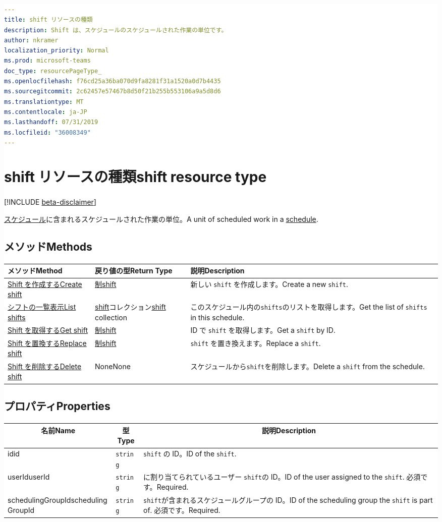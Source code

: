 ```yaml
---
title: shift リソースの種類
description: Shift は、スケジュールのスケジュールされた作業の単位です。
author: nkramer
localization_priority: Normal
ms.prod: microsoft-teams
doc_type: resourcePageType_
ms.openlocfilehash: f76cd25a36ba070d9fa8281f31a1520a0d7b4435
ms.sourcegitcommit: 2c62457e57467b8d50f21b255b553106a9a5d8d6
ms.translationtype: MT
ms.contentlocale: ja-JP
ms.lasthandoff: 07/31/2019
ms.locfileid: "36008349"
---
```

# <a name="shift-resource-type"></a><span data-ttu-id="104f8-103">shift リソースの種類</span><span class="sxs-lookup"><span data-stu-id="104f8-103">shift resource type</span></span>

[!INCLUDE [beta-disclaimer](../../includes/beta-disclaimer.md)]

<span data-ttu-id="104f8-104">[スケジュール](schedule.md)に含まれるスケジュールされた作業の単位。</span><span class="sxs-lookup"><span data-stu-id="104f8-104">A unit of scheduled work in a [schedule](schedule.md).</span></span> 

## <a name="methods"></a><span data-ttu-id="104f8-105">メソッド</span><span class="sxs-lookup"><span data-stu-id="104f8-105">Methods</span></span>

| <span data-ttu-id="104f8-106">メソッド</span><span class="sxs-lookup"><span data-stu-id="104f8-106">Method</span></span>       | <span data-ttu-id="104f8-107">戻り値の型</span><span class="sxs-lookup"><span data-stu-id="104f8-107">Return Type</span></span>  |<span data-ttu-id="104f8-108">説明</span><span class="sxs-lookup"><span data-stu-id="104f8-108">Description</span></span>|
|:---------------|:--------|:----------|
|[<span data-ttu-id="104f8-109">Shift を作成する</span><span class="sxs-lookup"><span data-stu-id="104f8-109">Create shift</span></span>](../api/schedule-post-shifts.md) | [<span data-ttu-id="104f8-110">制</span><span class="sxs-lookup"><span data-stu-id="104f8-110">shift</span></span>](shift.md) | <span data-ttu-id="104f8-111">新しい `shift` を作成します。</span><span class="sxs-lookup"><span data-stu-id="104f8-111">Create a new `shift`.</span></span>|
|[<span data-ttu-id="104f8-112">シフトの一覧表示</span><span class="sxs-lookup"><span data-stu-id="104f8-112">List shifts</span></span>](../api/schedule-list-shifts.md) | <span data-ttu-id="104f8-113">[shift](shift.md)コレクション</span><span class="sxs-lookup"><span data-stu-id="104f8-113">[shift](shift.md) collection</span></span> | <span data-ttu-id="104f8-114">このスケジュール内の`shifts`のリストを取得します。</span><span class="sxs-lookup"><span data-stu-id="104f8-114">Get the list of `shifts` in this schedule.</span></span>|
|[<span data-ttu-id="104f8-115">Shift を取得する</span><span class="sxs-lookup"><span data-stu-id="104f8-115">Get shift</span></span>](../api/shift-get.md) | [<span data-ttu-id="104f8-116">制</span><span class="sxs-lookup"><span data-stu-id="104f8-116">shift</span></span>](shift.md) | <span data-ttu-id="104f8-117">ID で `shift` を取得します。</span><span class="sxs-lookup"><span data-stu-id="104f8-117">Get a `shift` by ID.</span></span>|
|[<span data-ttu-id="104f8-118">Shift を置換する</span><span class="sxs-lookup"><span data-stu-id="104f8-118">Replace shift</span></span>](../api/shift-put.md) | [<span data-ttu-id="104f8-119">制</span><span class="sxs-lookup"><span data-stu-id="104f8-119">shift</span></span>](shift.md) | <span data-ttu-id="104f8-120">`shift` を置き換えます。</span><span class="sxs-lookup"><span data-stu-id="104f8-120">Replace a `shift`.</span></span>|
|[<span data-ttu-id="104f8-121">Shift を削除する</span><span class="sxs-lookup"><span data-stu-id="104f8-121">Delete shift</span></span>](../api/shift-delete.md) | <span data-ttu-id="104f8-122">None</span><span class="sxs-lookup"><span data-stu-id="104f8-122">None</span></span> | <span data-ttu-id="104f8-123">スケジュールから`shift`を削除します。</span><span class="sxs-lookup"><span data-stu-id="104f8-123">Delete a `shift` from the schedule.</span></span>|

## <a name="properties"></a><span data-ttu-id="104f8-124">プロパティ</span><span class="sxs-lookup"><span data-stu-id="104f8-124">Properties</span></span>
|<span data-ttu-id="104f8-125">名前</span><span class="sxs-lookup"><span data-stu-id="104f8-125">Name</span></span>          |<span data-ttu-id="104f8-126">型</span><span class="sxs-lookup"><span data-stu-id="104f8-126">Type</span></span>           |<span data-ttu-id="104f8-127">説明</span><span class="sxs-lookup"><span data-stu-id="104f8-127">Description</span></span>                                                                                                                                      |
|--------------|---------------|-------------------------------------------------------------------------------------------------------------------------------------------------|
| <span data-ttu-id="104f8-128">id</span><span class="sxs-lookup"><span data-stu-id="104f8-128">id</span></span>            |`string`      |<span data-ttu-id="104f8-129">`shift` の ID。</span><span class="sxs-lookup"><span data-stu-id="104f8-129">ID of the `shift`.</span></span>|
| <span data-ttu-id="104f8-130">userId</span><span class="sxs-lookup"><span data-stu-id="104f8-130">userId</span></span>            |`string`      |<span data-ttu-id="104f8-131">に割り当てられているユーザー `shift`の ID。</span><span class="sxs-lookup"><span data-stu-id="104f8-131">ID of the user assigned to the `shift`.</span></span> <span data-ttu-id="104f8-132">必須です。</span><span class="sxs-lookup"><span data-stu-id="104f8-132">Required.</span></span> |
| <span data-ttu-id="104f8-133">schedulingGroupId</span><span class="sxs-lookup"><span data-stu-id="104f8-133">schedulingGroupId</span></span>         |`string`      |<span data-ttu-id="104f8-134">`shift`が含まれるスケジュールグループの ID。</span><span class="sxs-lookup"><span data-stu-id="104f8-134">ID of the scheduling group the `shift` is part of.</span></span> <span data-ttu-id="104f8-135">必須です。</span><span class="sxs-lookup"><span data-stu-id="104f8-135">Required.</span></span> |